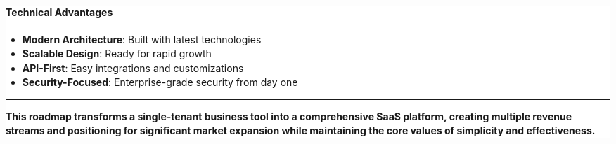 #### **Technical Advantages**
- **Modern Architecture**: Built with latest technologies
- **Scalable Design**: Ready for rapid growth
- **API-First**: Easy integrations and customizations
- **Security-Focused**: Enterprise-grade security from day one

---

**This roadmap transforms a single-tenant business tool into a comprehensive SaaS platform, creating multiple revenue streams and positioning for significant market expansion while maintaining the core values of simplicity and effectiveness.**